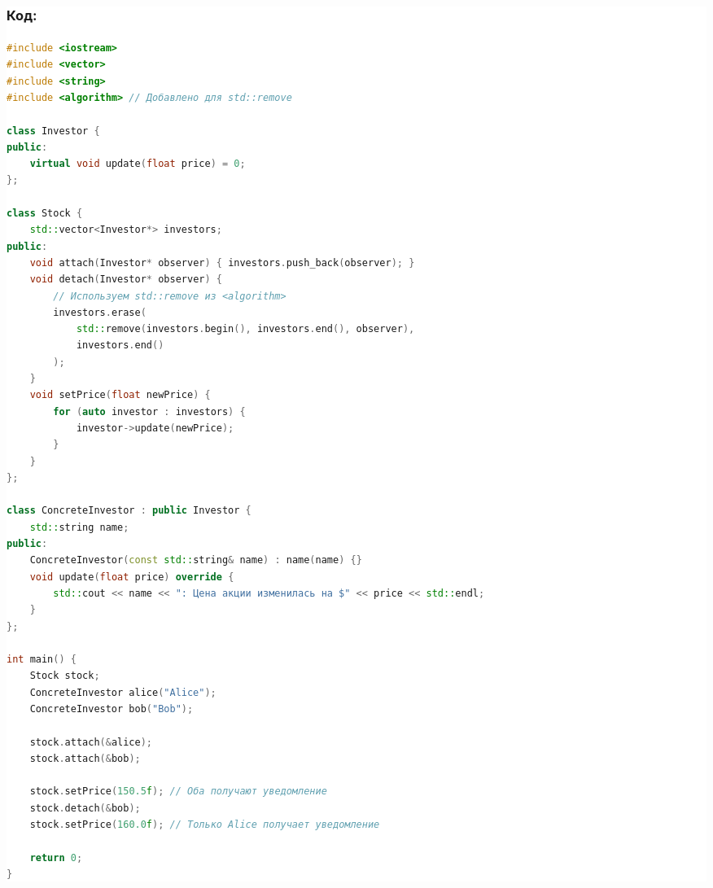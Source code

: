 ### Код:  
```cpp
#include <iostream>
#include <vector>
#include <string>
#include <algorithm> // Добавлено для std::remove

class Investor {
public:
    virtual void update(float price) = 0;
};

class Stock {
    std::vector<Investor*> investors;
public:
    void attach(Investor* observer) { investors.push_back(observer); }
    void detach(Investor* observer) {
        // Используем std::remove из <algorithm>
        investors.erase(
            std::remove(investors.begin(), investors.end(), observer),
            investors.end()
        );
    }
    void setPrice(float newPrice) {
        for (auto investor : investors) {
            investor->update(newPrice);
        }
    }
};

class ConcreteInvestor : public Investor {
    std::string name;
public:
    ConcreteInvestor(const std::string& name) : name(name) {}
    void update(float price) override {
        std::cout << name << ": Цена акции изменилась на $" << price << std::endl;
    }
};

int main() {
    Stock stock;
    ConcreteInvestor alice("Alice");
    ConcreteInvestor bob("Bob");

    stock.attach(&alice);
    stock.attach(&bob);

    stock.setPrice(150.5f); // Оба получают уведомление
    stock.detach(&bob);
    stock.setPrice(160.0f); // Только Alice получает уведомление

    return 0;
}
```
